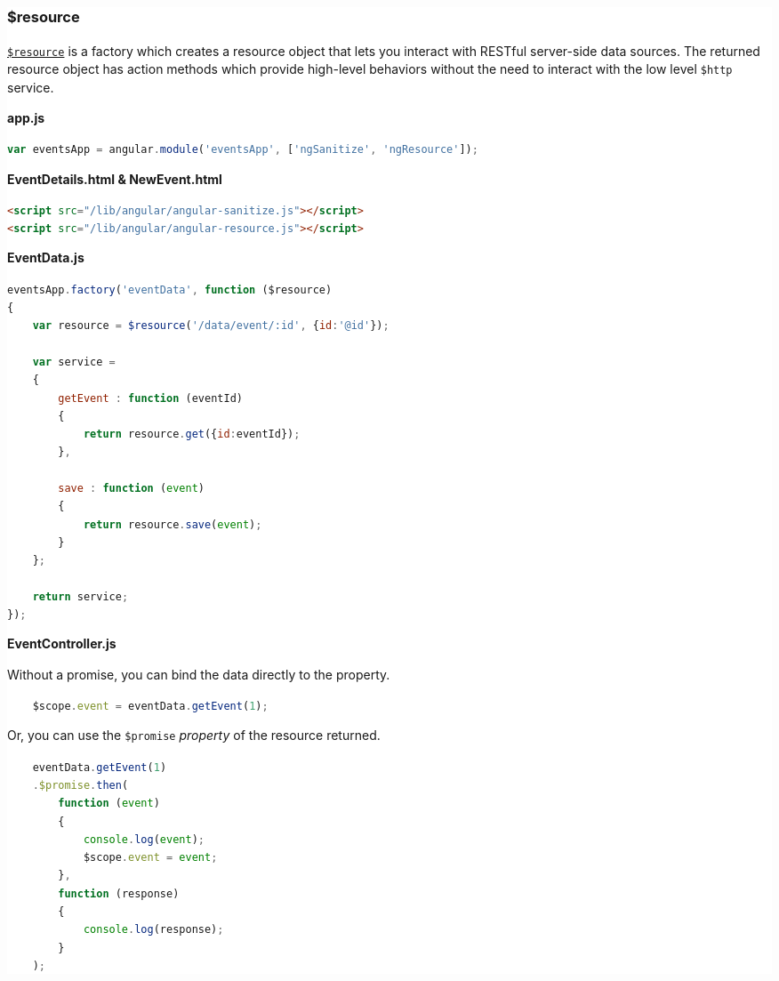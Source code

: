 ### $resource ###

[`$resource`](https://docs.angularjs.org/api/ngResource/service/$resource) is a factory which creates a resource object that lets you interact with RESTful server-side data sources. The returned resource object has action methods which provide high-level behaviors without the need to interact with the low level `$http` service.

**app.js**

```javascript
var eventsApp = angular.module('eventsApp', ['ngSanitize', 'ngResource']);
```

**EventDetails.html & NewEvent.html**

```html
<script src="/lib/angular/angular-sanitize.js"></script>
<script src="/lib/angular/angular-resource.js"></script>
```

**EventData.js**

```javascript
eventsApp.factory('eventData', function ($resource)
{
	var resource = $resource('/data/event/:id', {id:'@id'});

    var service =
    {
        getEvent : function (eventId)
        {
            return resource.get({id:eventId});
        },

		save : function (event)
		{
			return resource.save(event);
		}
    };

    return service;
});
```

**EventController.js**

Without a promise, you can bind the data directly to the property.

```javascript
	$scope.event = eventData.getEvent(1);
```

Or, you can use the `$promise` *property* of the resource returned.

```javascript
	eventData.getEvent(1)
	.$promise.then(
		function (event)
		{
			console.log(event);
			$scope.event = event;
		},
		function (response)
		{
			console.log(response);
		}
	);
```
